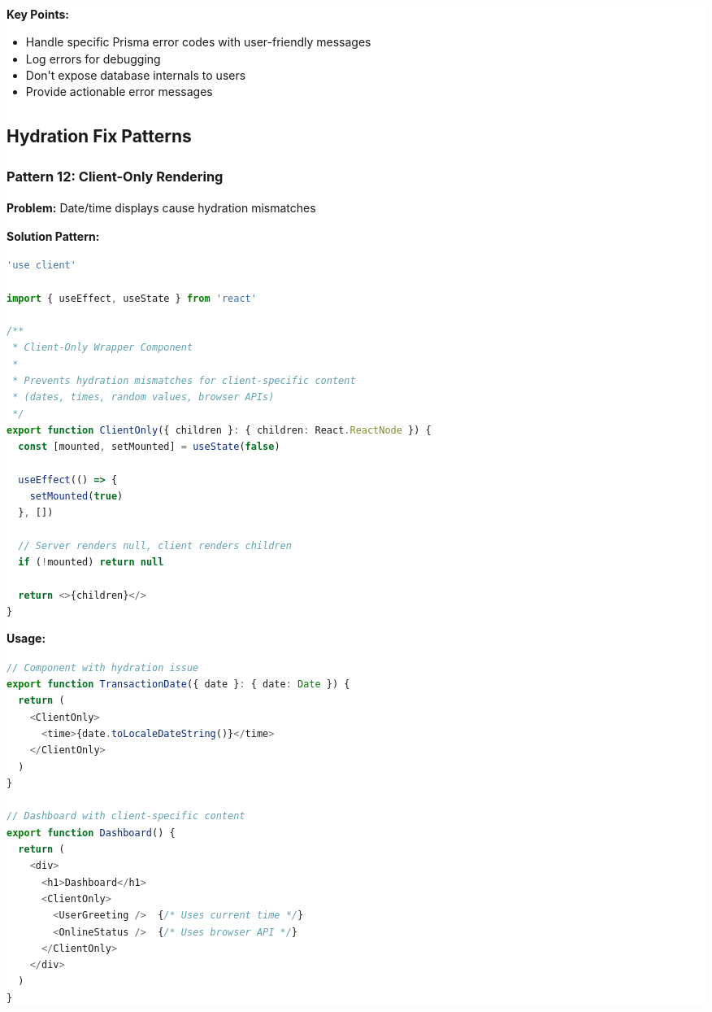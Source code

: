 **Key Points:**
- Handle specific Prisma error codes with user-friendly messages
- Log errors for debugging
- Don't expose database internals to users
- Provide actionable error messages

## Hydration Fix Patterns

### Pattern 12: Client-Only Rendering

**Problem:** Date/time displays cause hydration mismatches

**Solution Pattern:**

```typescript
'use client'

import { useEffect, useState } from 'react'

/**
 * Client-Only Wrapper Component
 *
 * Prevents hydration mismatches for client-specific content
 * (dates, times, random values, browser APIs)
 */
export function ClientOnly({ children }: { children: React.ReactNode }) {
  const [mounted, setMounted] = useState(false)

  useEffect(() => {
    setMounted(true)
  }, [])

  // Server renders null, client renders children
  if (!mounted) return null

  return <>{children}</>
}
```

**Usage:**

```typescript
// Component with hydration issue
export function TransactionDate({ date }: { date: Date }) {
  return (
    <ClientOnly>
      <time>{date.toLocaleDateString()}</time>
    </ClientOnly>
  )
}

// Dashboard with client-specific content
export function Dashboard() {
  return (
    <div>
      <h1>Dashboard</h1>
      <ClientOnly>
        <UserGreeting />  {/* Uses current time */}
        <OnlineStatus />  {/* Uses browser API */}
      </ClientOnly>
    </div>
  )
}
```
